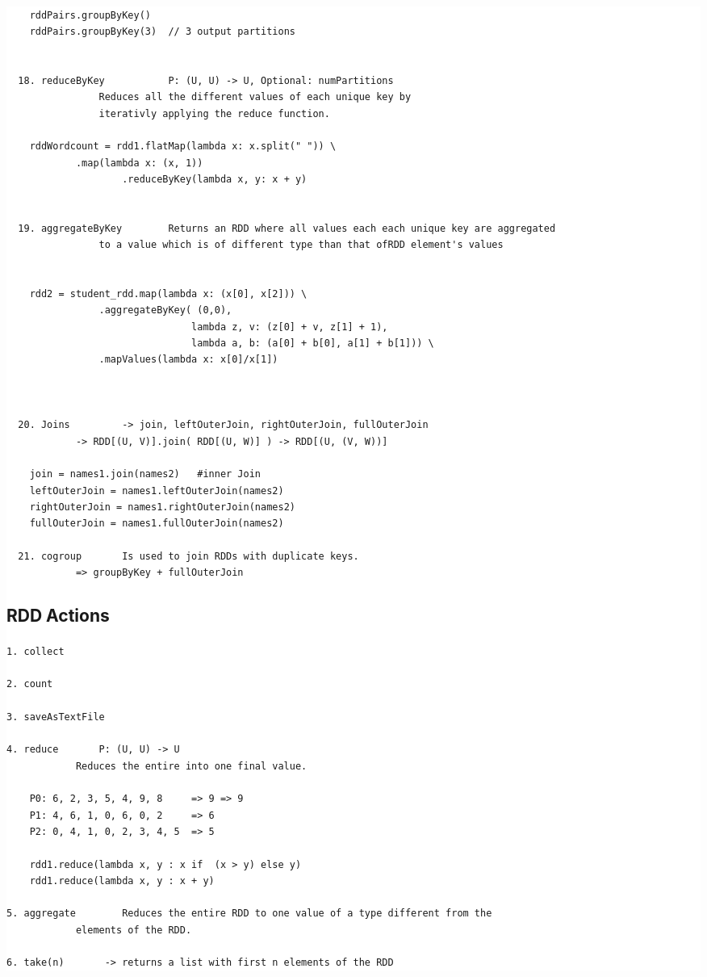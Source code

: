 		rddPairs.groupByKey()
		rddPairs.groupByKey(3)  // 3 output partitions


      18. reduceByKey			P: (U, U) -> U, Optional: numPartitions
					Reduces all the different values of each unique key by 
					iterativly applying the reduce function.

		rddWordcount = rdd1.flatMap(lambda x: x.split(" ")) \
				.map(lambda x: (x, 1))
                   		.reduceByKey(lambda x, y: x + y)


      19. aggregateByKey		Returns an RDD where all values each each unique key are aggregated
					to a value which is of different type than that ofRDD element's values


		rdd2 = student_rdd.map(lambda x: (x[0], x[2])) \
        			.aggregateByKey( (0,0),
                         			lambda z, v: (z[0] + v, z[1] + 1),
                         			lambda a, b: (a[0] + b[0], a[1] + b[1])) \
        			.mapValues(lambda x: x[0]/x[1])



      20. Joins	   		-> join, leftOuterJoin, rightOuterJoin, fullOuterJoin
				-> RDD[(U, V)].join( RDD[(U, W)] ) -> RDD[(U, (V, W))]

		join = names1.join(names2)   #inner Join
		leftOuterJoin = names1.leftOuterJoin(names2)
		rightOuterJoin = names1.rightOuterJoin(names2)
		fullOuterJoin = names1.fullOuterJoin(names2)

      21. cogroup		Is used to join RDDs with duplicate keys.
				=> groupByKey + fullOuterJoin 

	   
  RDD Actions
  ------------

	1. collect

	2. count

	3. saveAsTextFile 

	4. reduce		P: (U, U) -> U
				Reduces the entire into one final value.

		P0: 6, 2, 3, 5, 4, 9, 8		=> 9 => 9
		P1: 4, 6, 1, 0, 6, 0, 2		=> 6
		P2: 0, 4, 1, 0, 2, 3, 4, 5	=> 5

		rdd1.reduce(lambda x, y : x if  (x > y) else y)
		rdd1.reduce(lambda x, y : x + y)

	5. aggregate		Reduces the entire RDD to one value of a type different from the
				elements of the RDD.

	6. take(n)       -> returns a list with first n elements of the RDD

